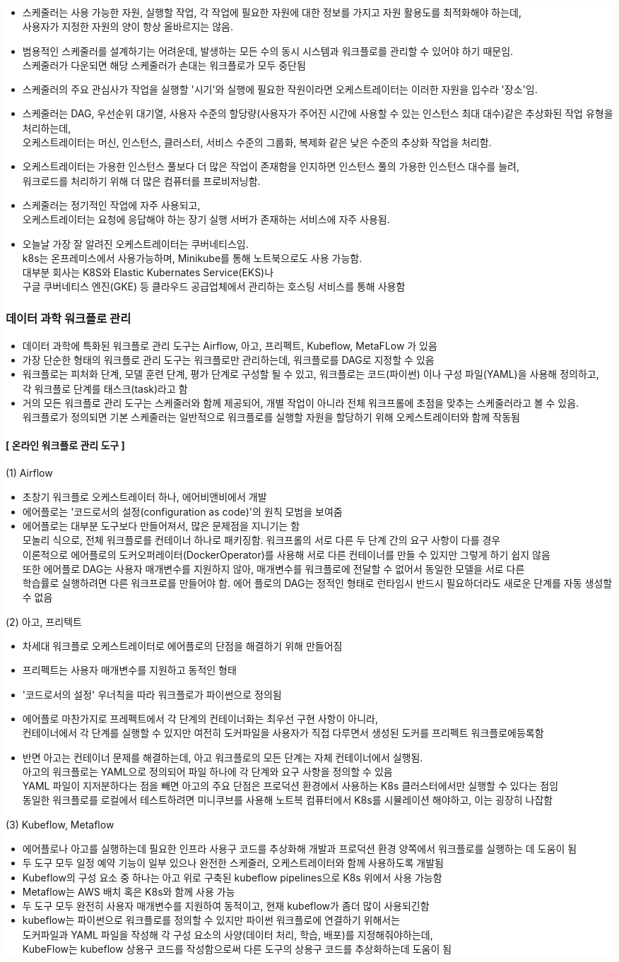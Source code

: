 - 스케줄러는 사용 가능한 자원, 실행할 작업, 각 작업에 필요한 자원에 대한 정보를 가지고 자원 활용도를 최적화해야 하는데,    
  사용자가 지정한 자원의 양이 항상 올바르지는 않음.    

- 범용적인 스케줄러를 설계하기는 어려운데, 발생하는 모든 수의 동시 시스템과 워크플로를 관리할 수 있어야 하기 때문임.    
  스케줄러가 다운되면 해당 스케줄러가 손대는 워크플로가 모두 중단됨

- 스케줄러의 주요 관심사가 작업을 실행할 '시기'와 실행에 필요한 작원이라면 오케스트레이터는 이러한 자원을 입수라 '장소'임.   

- 스케줄러는 DAG, 우선순위 대기열, 사용자 수준의 할당량(사용자가 주어진 시간에 사용할 수 있는 인스턴스 최대 대수)같은 추상화된 작업 유형을 처리하는데,    
  오케스트레이터는 머신, 인스턴스, 클러스터, 서비스 수준의 그룹화, 복제화 같은 낮은 수준의 추상화 작업을 처리함.   

- 오케스트레이터는 가용한 인스턴스 풀보다 더 많은 작업이 존재함을 인지하면 인스턴스 풀의 가용한 인스턴스 대수를 늘려,    
  워크로드를 처리하기 위해 더 많은 컴퓨터를 프로비저닝함.   

- 스케줄러는 정기적인 작업에 자주 사용되고,    
  오케스트레이터는 요청에 응답해야 하는 장기 실행 서버가 존재하는 서비스에 자주 사용됨.   

- 오늘날 가장 잘 알려진 오케스트레이터는 쿠버네티스임.   
  k8s는 온프레미스에서 사용가능하며, Minikube를 통해 노트북으로도 사용 가능함.   
  대부분 회사는 K8S와 Elastic Kubernates Service(EKS)나    
  구글 쿠버네티스 엔진(GKE) 등 클라우드 공급업체에서 관리하는 호스팅 서비스를 통해 사용함      

### 데이터 과학 워크플로 관리
- 데이터 과학에 특화된 워크플로 관리 도구는 Airflow, 아고, 프리펙트, Kubeflow, MetaFLow 가 있음    
- 가장 단순한 형태의 워크플로 관리 도구는 워크플로만 관리하는데, 워크플로를 DAG로 지정할 수 있음     
- 워크플로는 피처화 단계, 모델 훈련 단계, 평가 단계로 구성할 될 수 있고, 워크플로는 코드(파이썬) 이나 구성 파일(YAML)을 사용해 정의하고,    
  각 워크플로 단계를 태스크(task)라고 함
- 거의 모든 워크플로 관리 도구는 스케줄러와 함께 제공되어, 개별 작업이 아니라 전체 워크프롤에 초점을 맞추는 스케줄러라고 볼 수 있음.    
  워크플로가 정의되면 기본 스케줄러는 일반적으로 워크플로를 실행할 자원을 할당하기 위해 오케스트레이터와 함께 작동됨    

#### [ 온라인 워크플로 관리 도구 ]

(1) Airflow

- 초창기 워크플로 오케스트레이터 하나, 에어비앤비에서 개발    
- 에어플로는 '코드로서의 설정(configuration as code)'의 원칙 모범을 보여줌     
- 에어플로는 대부분 도구보다 만들어져서, 많은 문제점을 지니기는 함    
  모놀리 식으로, 전체 워크플로를 컨테이너 하나로 패키징함. 워크프롤의 서로 다른 두 단계 간의 요구 사항이 다를 경우    
  이론적으로 에어플로의 도커오퍼레이터(DockerOperator)를 사용해 서로 다른 컨테이너를 만들 수 있지만 그렇게 하기 쉽지 않음    
  또한 에어플로 DAG는 사용자 매개변수를 지원하지 않아, 매개변수를 워크플로에 전달할 수 없어서 동일한 모델을 서로 다른     
  학습률로 실행하려면 다른 워크프로를 만들어야 함. 에어 플로의 DAG는 정적인 형태로 런타임시 반드시 필요하더라도 새로운 단계를 자동 생성할 수 없음    

(2) 아고, 프리텍트

- 차세대 워크플로 오케스트레이터로 에어플로의 단점을 해결하기 위해 만들어짐    
- 프리펙트는 사용자 매개변수를 지원하고 동적인 형태    
- '코드로서의 설정' 우너칙을 따라 워크플로가 파이썬으로 정의됨    
- 에어플로 마찬가지로 프레펙트에서 각 단계의 컨테이너화는 최우선 구현 사항이 아니라,    
  컨테이너에서 각 단계를 실행할 수 있지만 여전히 도커파일을 사용자가 직접 다루면서 생성된 도커를 프리펙트 워크플로에등록함    

- 반면 아고는 컨테이너 문제를 해결하는데, 아고 워크플로의 모든 단계는 자체 컨테이너에서 실행됨.    
  아고의 워크플로는 YAML으로 정의되어 파일 하나에 각 단계와 요구 사항을 정의할 수 있음    
  YAML 파일이 지저분하다는 점을 빼면 아고의 주요 단점은 프로덕션 환경에서 사용하는 K8s 클러스터에서만 실행할 수 있다는 점임    
  동일한 워크플로를 로컬에서 테스트하려면 미니쿠브를 사용해 노트븍 컴퓨터에서 K8s를 시뮬레이션 해야하고, 이는 굉장히 나잡함    

(3) Kubeflow, Metaflow
- 에어플로나 아고를 실행하는데 필요한 인프라 사용구 코드를 추상화해 개발과 프로덕션 환경 양쪽에서 워크플로를 실행하는 데 도움이 됨    
- 두 도구 모두 일정 예약 기능이 일부 있으나 완전한 스케줄러, 오케스트레이터와 함께 사용하도록 개발됨    
- Kubeflow의 구성 요소 중 하나는 아고 위로 구축된 kubeflow pipelines으로 K8s 위에서 사용 가능함    
- Metaflow는 AWS 배치 혹은 K8s와 함께 사용 가능    
- 두 도구 모두 완전히 사용자 매개변수를 지원하여 동적이고, 현재 kubeflow가 좀더 많이 사용되긴함     
- kubeflow는 파이썬으로 워크플로를 정의할 수 있지만 파이썬 워크플로에 연결하기 위해서는    
  도커파일과 YAML 파일을 작성해 각 구성 요소의 사양(데이터 처리, 학습, 배포)를 지정해줘야하는데,    
  KubeFlow는 kubeflow 상용구 코드를 작성함으로써 다른 도구의 상용구 코드를 추상화하는데 도움이 됨    
